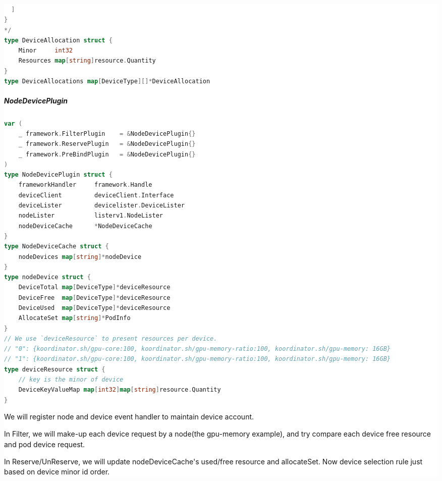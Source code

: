 ```go
  ]
}
*/
type DeviceAllocation struct {
    Minor     int32
    Resources map[string]resource.Quantity
}
type DeviceAllocations map[DeviceType][]*DeviceAllocation
```

##### NodeDevicePlugin

```go
var (
	_ framework.FilterPlugin    = &NodeDevicePlugin{}
	_ framework.ReservePlugin   = &NodeDevicePlugin{}
	_ framework.PreBindPlugin   = &NodeDevicePlugin{}
)
type NodeDevicePlugin struct {
    frameworkHandler     framework.Handle
    deviceClient         deviceClient.Interface
    deviceLister         devicelister.DeviceLister
    nodeLister           listerv1.NodeLister
    nodeDeviceCache      *NodeDeviceCache
}
type NodeDeviceCache struct {
    nodeDevices map[string]*nodeDevice
}
type nodeDevice struct {
    DeviceTotal map[DeviceType]*deviceResource
    DeviceFree  map[DeviceType]*deviceResource
    DeviceUsed  map[DeviceType]*deviceResource
    AllocateSet map[string]*PodInfo
}
// We use `deviceResource` to present resources per device.
// "0": {koordinator.sh/gpu-core:100, koordinator.sh/gpu-memory-ratio:100, koordinator.sh/gpu-memory: 16GB}
// "1": {koordinator.sh/gpu-core:100, koordinator.sh/gpu-memory-ratio:100, koordinator.sh/gpu-memory: 16GB}
type deviceResource struct {
    // key is the minor of device
    DeviceKeyValueMap map[int32]map[string]resource.Quantity
}
```

We will register node and device event handler to maintain device account.

In Filter, we will make-up each device request by a node(the gpu-memory example), and try compare each device free 
resource and pod device request.

In Reserve/UnReserve, we will update nodeDeviceCache's used/free resource and allocateSet. Now device selection rule just based on device minor id order.
